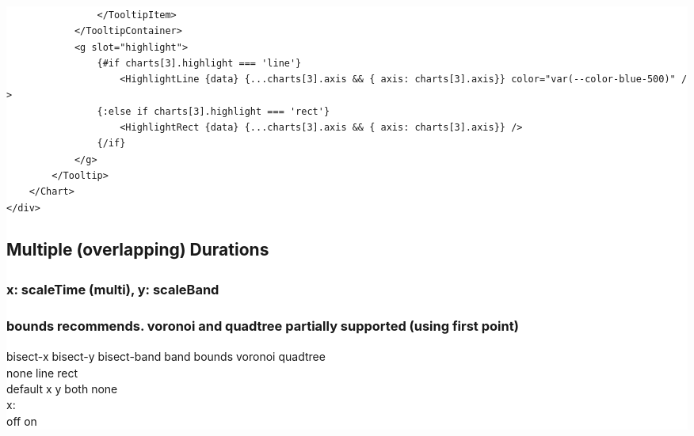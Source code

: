 					</TooltipItem>
				</TooltipContainer>
				<g slot="highlight">
					{#if charts[3].highlight === 'line'}
						<HighlightLine {data} {...charts[3].axis && { axis: charts[3].axis}} color="var(--color-blue-500)" />
					{:else if charts[3].highlight === 'rect'}
						<HighlightRect {data} {...charts[3].axis && { axis: charts[3].axis}} />
					{/if}
				</g>
			</Tooltip>
		</Chart>
	</div>
</Preview>

## Multiple (overlapping) Durations

### x: scaleTime (multi), y: scaleBand

### bounds recommends. voronoi and quadtree partially supported (using first point)

<div class="grid grid-cols-[1fr,148px,248px,248px,100px] gap-2 mb-2">
	<Field label="Mode">
		<ToggleGroup bind:value={charts[4].mode} contained class="w-full">
			<div class="options w-full border">
				<ToggleOption value="bisect-x">bisect-x</ToggleOption>
				<ToggleOption value="bisect-y">bisect-y</ToggleOption>
				<ToggleOption value="bisect-band">bisect-band</ToggleOption>
				<ToggleOption value="band">band</ToggleOption>
				<ToggleOption value="bounds">bounds</ToggleOption>
				<ToggleOption value="voronoi">voronoi</ToggleOption>
				<ToggleOption value="quadtree">quadtree</ToggleOption>
			</div>
		</ToggleGroup>
	</Field>
	<Field label="Highlight">
		<ToggleGroup bind:value={charts[4].highlight} contained class="w-full">
			<div class="options w-full border">
				<ToggleOption value="none">none</ToggleOption>
				<ToggleOption value="line">line</ToggleOption>
				<ToggleOption value="rect">rect</ToggleOption>
			</div>
		</ToggleGroup>
	</Field>
	<Field label="Highlight Axis">
		<ToggleGroup bind:value={charts[4].axis} contained class="w-full">
			<div class="options w-full border">
				<ToggleOption value={undefined}>default</ToggleOption>
				<ToggleOption value="x">x</ToggleOption>
				<ToggleOption value="y">y</ToggleOption>
				<ToggleOption value="both">both</ToggleOption>
				<ToggleOption value="none">none</ToggleOption>
			</div>
		</ToggleGroup>
	</Field>
	<Field label="Snap to Data">
		<div class="grid grid-cols-[auto,1fr,auto,1fr] items-center gap-1 w-full">
			<span>x:</span>
			<ToggleGroup bind:value={charts[4].snapToDataX} contained>
				<div class="options w-full border">
					<ToggleOption value={false}>off</ToggleOption>
					<ToggleOption value={true}>on</ToggleOption>